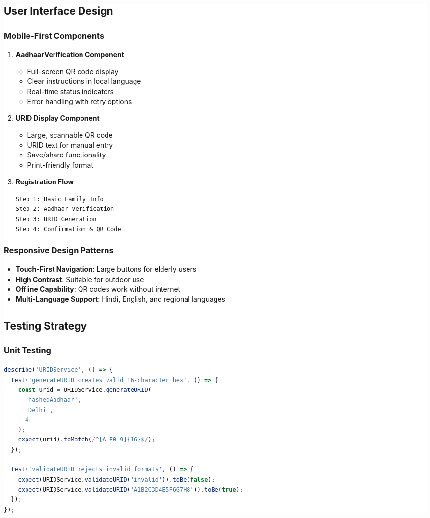 ## User Interface Design

### Mobile-First Components

1. **AadhaarVerification Component**
   - Full-screen QR code display
   - Clear instructions in local language
   - Real-time status indicators
   - Error handling with retry options

2. **URID Display Component**
   - Large, scannable QR code
   - URID text for manual entry
   - Save/share functionality
   - Print-friendly format

3. **Registration Flow**
   ```
   Step 1: Basic Family Info
   Step 2: Aadhaar Verification
   Step 3: URID Generation
   Step 4: Confirmation & QR Code
   ```

### Responsive Design Patterns

- **Touch-First Navigation**: Large buttons for elderly users
- **High Contrast**: Suitable for outdoor use
- **Offline Capability**: QR codes work without internet
- **Multi-Language Support**: Hindi, English, and regional languages

## Testing Strategy

### Unit Testing

```typescript
describe('URIDService', () => {
  test('generateURID creates valid 16-character hex', () => {
    const urid = URIDService.generateURID(
      'hashedAadhaar', 
      'Delhi', 
      4
    );
    expect(urid).toMatch(/^[A-F0-9]{16}$/);
  });

  test('validateURID rejects invalid formats', () => {
    expect(URIDService.validateURID('invalid')).toBe(false);
    expect(URIDService.validateURID('A1B2C3D4E5F6G7H8')).toBe(true);
  });
});
```
